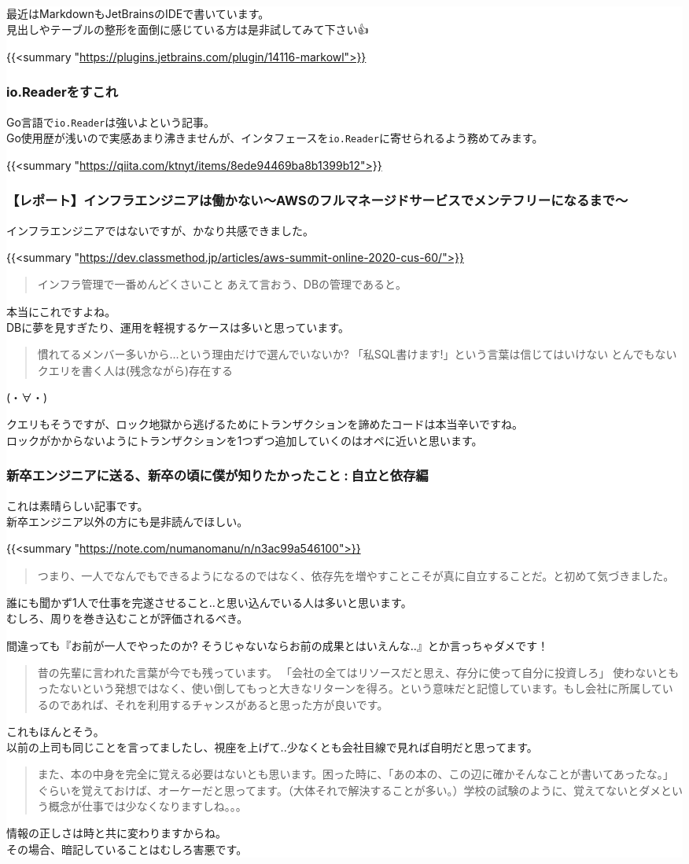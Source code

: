 最近はMarkdownもJetBrainsのIDEで書いています。  
見出しやテーブルの整形を面倒に感じている方は是非試してみて下さい👍

{{<summary "https://plugins.jetbrains.com/plugin/14116-markowl">}}

### io.Readerをすこれ

Go言語で`io.Reader`は強いよという記事。  
Go使用歴が浅いので実感あまり沸きませんが、インタフェースを`io.Reader`に寄せられるよう務めてみます。

{{<summary "https://qiita.com/ktnyt/items/8ede94469ba8b1399b12">}}

### 【レポート】インフラエンジニアは働かない～AWSのフルマネージドサービスでメンテフリーになるまで～

インフラエンジニアではないですが、かなり共感できました。

{{<summary "https://dev.classmethod.jp/articles/aws-summit-online-2020-cus-60/">}}

> インフラ管理で一番めんどくさいこと
> あえて言おう、DBの管理であると。

本当にこれですよね。  
DBに夢を見すぎたり、運用を軽視するケースは多いと思っています。

> 慣れてるメンバー多いから...という理由だけで選んでいないか?
> 「私SQL書けます!」という言葉は信じてはいけない
> とんでもないクエリを書く人は(残念ながら)存在する

(・∀・)

クエリもそうですが、ロック地獄から逃げるためにトランザクションを諦めたコードは本当辛いですね。  
ロックがかからないようにトランザクションを1つずつ追加していくのはオペに近いと思います。

### 新卒エンジニアに送る、新卒の頃に僕が知りたかったこと : 自立と依存編

これは素晴らしい記事です。  
新卒エンジニア以外の方にも是非読んでほしい。

{{<summary "https://note.com/numanomanu/n/n3ac99a546100">}}

> つまり、一人でなんでもできるようになるのではなく、依存先を増やすことこそが真に自立することだ。と初めて気づきました。

誰にも聞かず1人で仕事を完遂させること..と思い込んでいる人は多いと思います。  
むしろ、周りを巻き込むことが評価されるべき。

間違っても『お前が一人でやったのか? そうじゃないならお前の成果とはいえんな..』とか言っちゃダメです！

> 昔の先輩に言われた言葉が今でも残っています。
> 「会社の全てはリソースだと思え、存分に使って自分に投資しろ」
> 使わないともったないという発想ではなく、使い倒してもっと大きなリターンを得ろ。という意味だと記憶しています。もし会社に所属しているのであれば、それを利用するチャンスがあると思った方が良いです。

これもほんとそう。  
以前の上司も同じことを言ってましたし、視座を上げて..少なくとも会社目線で見れば自明だと思ってます。

> また、本の中身を完全に覚える必要はないとも思います。困った時に、「あの本の、この辺に確かそんなことが書いてあったな。」ぐらいを覚えておけば、オーケーだと思ってます。（大体それで解決することが多い。）学校の試験のように、覚えてないとダメという概念が仕事では少なくなりますしね。。。

情報の正しさは時と共に変わりますからね。  
その場合、暗記していることはむしろ害悪です。
